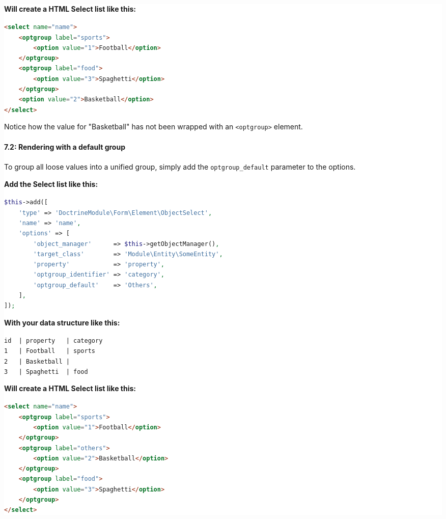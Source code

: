 **Will create a HTML Select list like this:**

```html
<select name="name">
    <optgroup label="sports">
        <option value="1">Football</option>
    </optgroup>
    <optgroup label="food">
        <option value="3">Spaghetti</option>
    </optgroup>
    <option value="2">Basketball</option>
</select>
```

Notice how the value for "Basketball" has not been wrapped with an `<optgroup>` element.

#### 7.2: Rendering with a default group

To group all loose values into a unified group, simply add the `optgroup_default` parameter to the options.

**Add the Select list like this:**

```php
$this->add([
    'type' => 'DoctrineModule\Form\Element\ObjectSelect',
    'name' => 'name',
    'options' => [
        'object_manager'      => $this->getObjectManager(),
        'target_class'        => 'Module\Entity\SomeEntity',
        'property'            => 'property',
        'optgroup_identifier' => 'category',
        'optgroup_default'    => 'Others',
    ],
]);
```

**With your data structure like this:**

```
id  | property   | category
1   | Football   | sports
2   | Basketball |
3   | Spaghetti  | food
```

**Will create a HTML Select list like this:**

```html
<select name="name">
    <optgroup label="sports">
        <option value="1">Football</option>
    </optgroup>
    <optgroup label="others">
        <option value="2">Basketball</option>
    </optgroup>
    <optgroup label="food">
        <option value="3">Spaghetti</option>
    </optgroup>
</select>
```
